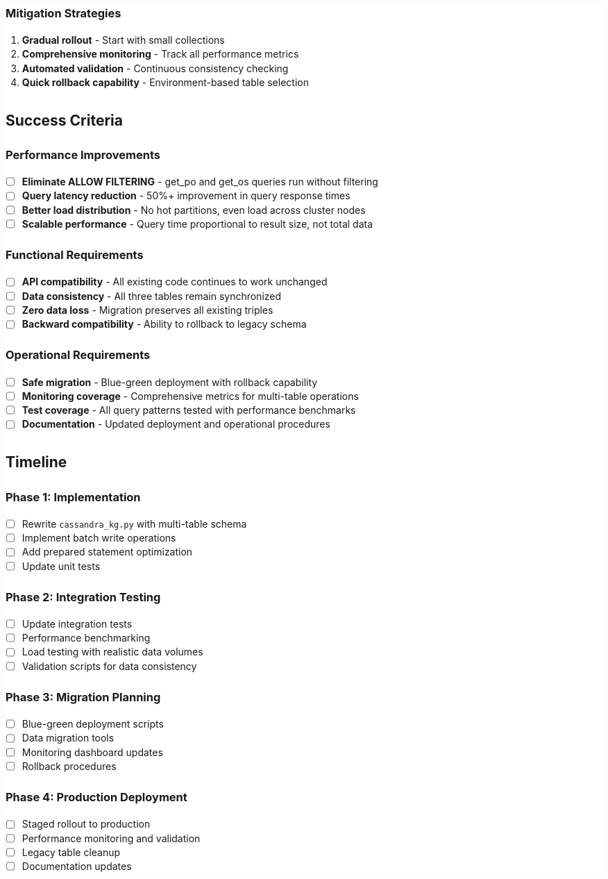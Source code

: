 ### Mitigation Strategies
1. **Gradual rollout** - Start with small collections
2. **Comprehensive monitoring** - Track all performance metrics
3. **Automated validation** - Continuous consistency checking
4. **Quick rollback capability** - Environment-based table selection

## Success Criteria

### Performance Improvements
- [ ] **Eliminate ALLOW FILTERING** - get_po and get_os queries run without filtering
- [ ] **Query latency reduction** - 50%+ improvement in query response times
- [ ] **Better load distribution** - No hot partitions, even load across cluster nodes
- [ ] **Scalable performance** - Query time proportional to result size, not total data

### Functional Requirements
- [ ] **API compatibility** - All existing code continues to work unchanged
- [ ] **Data consistency** - All three tables remain synchronized
- [ ] **Zero data loss** - Migration preserves all existing triples
- [ ] **Backward compatibility** - Ability to rollback to legacy schema

### Operational Requirements
- [ ] **Safe migration** - Blue-green deployment with rollback capability
- [ ] **Monitoring coverage** - Comprehensive metrics for multi-table operations
- [ ] **Test coverage** - All query patterns tested with performance benchmarks
- [ ] **Documentation** - Updated deployment and operational procedures

## Timeline

### Phase 1: Implementation
- [ ] Rewrite `cassandra_kg.py` with multi-table schema
- [ ] Implement batch write operations
- [ ] Add prepared statement optimization
- [ ] Update unit tests

### Phase 2: Integration Testing
- [ ] Update integration tests
- [ ] Performance benchmarking
- [ ] Load testing with realistic data volumes
- [ ] Validation scripts for data consistency

### Phase 3: Migration Planning
- [ ] Blue-green deployment scripts
- [ ] Data migration tools
- [ ] Monitoring dashboard updates
- [ ] Rollback procedures

### Phase 4: Production Deployment
- [ ] Staged rollout to production
- [ ] Performance monitoring and validation
- [ ] Legacy table cleanup
- [ ] Documentation updates
